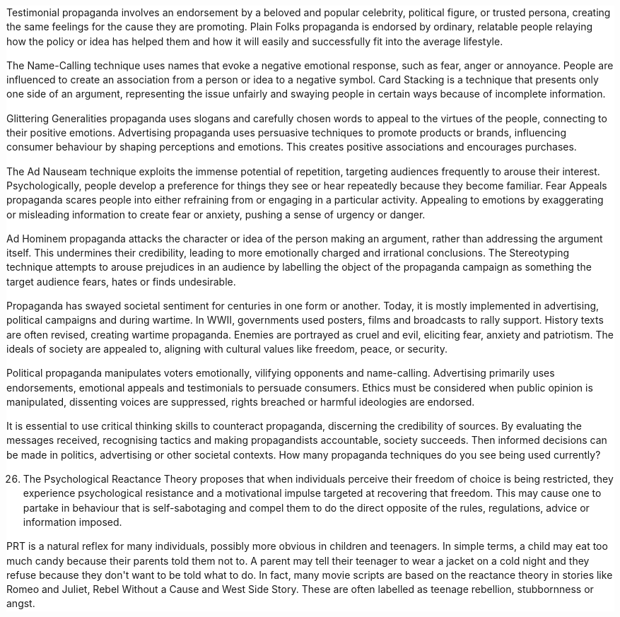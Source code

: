
Testimonial propaganda involves an endorsement by a beloved and popular celebrity, political figure, or trusted persona, creating the same feelings for the cause they are promoting. Plain Folks propaganda is endorsed by ordinary, relatable people relaying how the policy or idea has helped them and how it will easily and successfully fit into the average lifestyle.


The Name-Calling technique uses names that evoke a negative emotional response, such as fear, anger or annoyance. People are influenced to create an association from a person or idea to a negative symbol. Card Stacking is a technique that presents only one side of an argument, representing the issue unfairly and swaying people in certain ways because of incomplete information. 


Glittering Generalities propaganda uses slogans and carefully chosen words to appeal to the virtues of the people, connecting to their positive emotions. Advertising propaganda uses persuasive techniques to promote products or brands, influencing consumer behaviour by shaping perceptions and emotions. This creates positive associations and encourages purchases. 


The Ad Nauseam technique exploits the immense potential of repetition, targeting audiences frequently to arouse their interest. Psychologically, people develop a preference for things they see or hear repeatedly because they become familiar. Fear Appeals propaganda scares people into either refraining from or engaging in a particular activity. Appealing to emotions by exaggerating or misleading information to create fear or anxiety, pushing a sense of urgency or danger.


Ad Hominem propaganda attacks the character or idea of the person making an argument, rather than addressing the argument itself. This undermines their credibility, leading to more emotionally charged and irrational conclusions. The Stereotyping technique attempts to arouse prejudices in an audience by labelling the object of the propaganda campaign as something the target audience fears, hates or finds undesirable. 


Propaganda has swayed societal sentiment for centuries in one form or another. Today, it is mostly implemented in advertising, political campaigns and during wartime. In WWII, governments used posters, films and broadcasts to rally support. History texts are often revised, creating wartime propaganda. Enemies are portrayed as cruel and evil, eliciting fear, anxiety and patriotism. The ideals of society are appealed to, aligning with cultural values like freedom, peace, or security.


Political propaganda manipulates voters emotionally, vilifying opponents and name-calling. Advertising primarily uses endorsements, emotional appeals and testimonials to persuade consumers. Ethics must be considered when public opinion is manipulated, dissenting voices are suppressed, rights breached or harmful ideologies are endorsed. 


It is essential to use critical thinking skills to counteract propaganda, discerning the credibility of sources. By evaluating the messages received, recognising tactics and making propagandists accountable, society succeeds. Then informed decisions can be made in politics, advertising or other societal contexts. How many propaganda techniques do you see being used currently?


26. The Psychological Reactance Theory proposes that when individuals perceive their freedom of choice is being restricted, they experience psychological resistance and a motivational impulse targeted at recovering that freedom. This may cause one to partake in behaviour that is self-sabotaging and compel them to do the direct opposite of the rules, regulations, advice or information imposed. 


PRT is a natural reflex for many individuals, possibly more obvious in children and teenagers. In simple terms, a child may eat too much candy because their parents told them not to. A parent may tell their teenager to wear a jacket on a cold night and they refuse because they don't want to be told what to do. In fact, many movie scripts are based on the reactance theory in stories like Romeo and Juliet, Rebel Without a Cause and West Side Story. These are often labelled as teenage rebellion, stubbornness or angst. 
